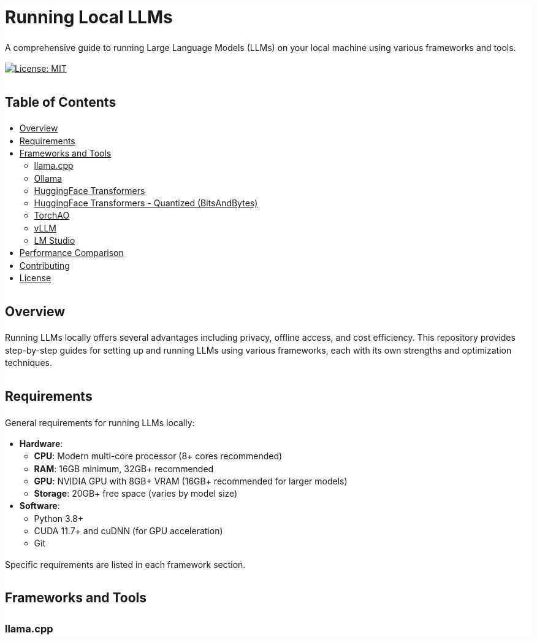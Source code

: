 # Running Local LLMs

A comprehensive guide to running Large Language Models (LLMs) on your local machine using various frameworks and tools.

[![License: MIT](https://img.shields.io/badge/License-MIT-yellow.svg)](https://opensource.org/licenses/MIT)

## Table of Contents

- [Overview](#overview)
- [Requirements](#requirements)
- [Frameworks and Tools](#frameworks-and-tools)
  - [llama.cpp](#llamacpp)
  - [Ollama](#ollama)
  - [HuggingFace Transformers](#huggingface-transformers)
  - [HuggingFace Transformers - Quantized (BitsAndBytes)](#huggingface-transformers---quantized-bitsandbytes)
  - [TorchAO](#torchao)
  - [vLLM](#vllm)
  - [LM Studio](#lm-studio)
- [Performance Comparison](#performance-comparison)
- [Contributing](#contributing)
- [License](#license)

## Overview

Running LLMs locally offers several advantages including privacy, offline access, and cost efficiency. This repository provides step-by-step guides for setting up and running LLMs using various frameworks, each with its own strengths and optimization techniques.

## Requirements

General requirements for running LLMs locally:

- **Hardware**:
  - **CPU**: Modern multi-core processor (8+ cores recommended)
  - **RAM**: 16GB minimum, 32GB+ recommended
  - **GPU**: NVIDIA GPU with 8GB+ VRAM (16GB+ recommended for larger models)
  - **Storage**: 20GB+ free space (varies by model size)
- **Software**:
  - Python 3.8+
  - CUDA 11.7+ and cuDNN (for GPU acceleration)
  - Git

Specific requirements are listed in each framework section.

## Frameworks and Tools

### llama.cpp

